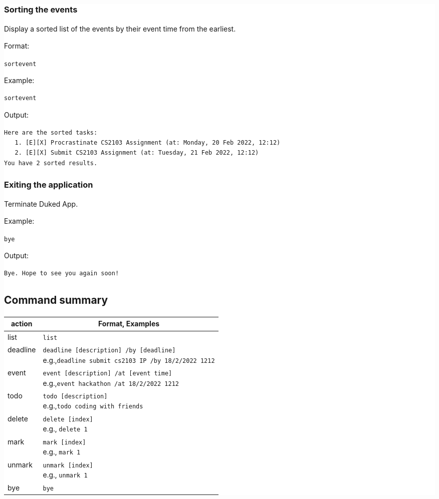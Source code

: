 ### Sorting the events
Display a sorted list of the events by their event time from the earliest.

Format:

`sortevent`

Example:

`sortevent`

Output:
```
Here are the sorted tasks:
   1. [E][X] Procrastinate CS2103 Assignment (at: Monday, 20 Feb 2022, 12:12)
   2. [E][X] Submit CS2103 Assignment (at: Tuesday, 21 Feb 2022, 12:12)
You have 2 sorted results.
```

### Exiting the application
Terminate Duked App.

Example:

`bye`

Output:<br>
```
Bye. Hope to see you again soon!
```

## Command summary

| action   | Format, Examples                                                                                  |
|----------|---------------------------------------------------------------------------------------------------|
| list     | `list`                                                                                         |
| deadline | `deadline [description] /by [deadline]`<br>e.g.,`deadline submit cs2103 IP /by 18/2/2022 1212`         |
| event    | `event [description] /at [event time]`<br>e.g.,`event hackathon /at 18/2/2022 1212`                          |
| todo     | `todo [description]`<br>e.g.,`todo coding with friends`                                           |
| delete   | `delete [index]`<br>e.g., `delete 1`                                                              |
| mark     | `mark [index]`<br>e.g., `mark 1`                                                                  |
| unmark   | `unmark [index]`<br>e.g., `unmark 1`                                                              |
| bye      | `bye`                                                                                             |
